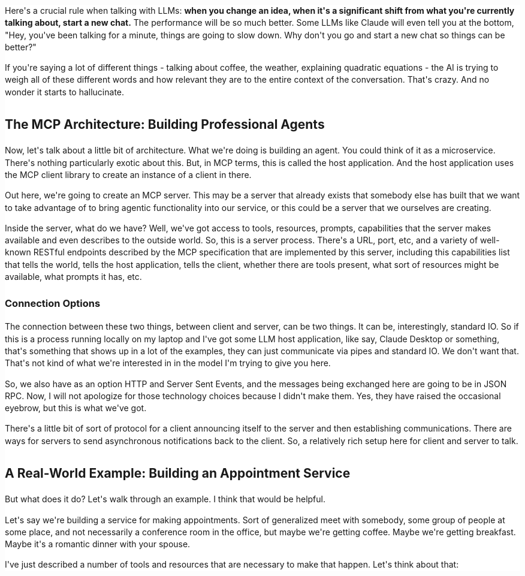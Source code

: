 Here's a crucial rule when talking with LLMs: **when you change an idea, when it's a significant shift from what you're currently talking about, start a new chat.** The performance will be so much better. Some LLMs like Claude will even tell you at the bottom, "Hey, you've been talking for a minute, things are going to slow down. Why don't you go and start a new chat so things can be better?"

If you're saying a lot of different things - talking about coffee, the weather, explaining quadratic equations - the AI is trying to weigh all of these different words and how relevant they are to the entire context of the conversation. That's crazy. And no wonder it starts to hallucinate.

## The MCP Architecture: Building Professional Agents

Now, let's talk about a little bit of architecture. What we're doing is building an agent. You could think of it as a microservice. There's nothing particularly exotic about this. But, in MCP terms, this is called the host application. And the host application uses the MCP client library to create an instance of a client in there.

Out here, we're going to create an MCP server. This may be a server that already exists that somebody else has built that we want to take advantage of to bring agentic functionality into our service, or this could be a server that we ourselves are creating.

Inside the server, what do we have? Well, we've got access to tools, resources, prompts, capabilities that the server makes available and even describes to the outside world. So, this is a server process. There's a URL, port, etc, and a variety of well-known RESTful endpoints described by the MCP specification that are implemented by this server, including this capabilities list that tells the world, tells the host application, tells the client, whether there are tools present, what sort of resources might be available, what prompts it has, etc.

### Connection Options

The connection between these two things, between client and server, can be two things. It can be, interestingly, standard IO. So if this is a process running locally on my laptop and I've got some LLM host application, like say, Claude Desktop or something, that's something that shows up in a lot of the examples, they can just communicate via pipes and standard IO. We don't want that. That's not kind of what we're interested in in the model I'm trying to give you here.

So, we also have as an option HTTP and Server Sent Events, and the messages being exchanged here are going to be in JSON RPC. Now, I will not apologize for those technology choices because I didn't make them. Yes, they have raised the occasional eyebrow, but this is what we've got.

There's a little bit of sort of protocol for a client announcing itself to the server and then establishing communications. There are ways for servers to send asynchronous notifications back to the client. So, a relatively rich setup here for client and server to talk.

## A Real-World Example: Building an Appointment Service

But what does it do? Let's walk through an example. I think that would be helpful.

Let's say we're building a service for making appointments. Sort of generalized meet with somebody, some group of people at some place, and not necessarily a conference room in the office, but maybe we're getting coffee. Maybe we're getting breakfast. Maybe it's a romantic dinner with your spouse.

I've just described a number of tools and resources that are necessary to make that happen. Let's think about that:
